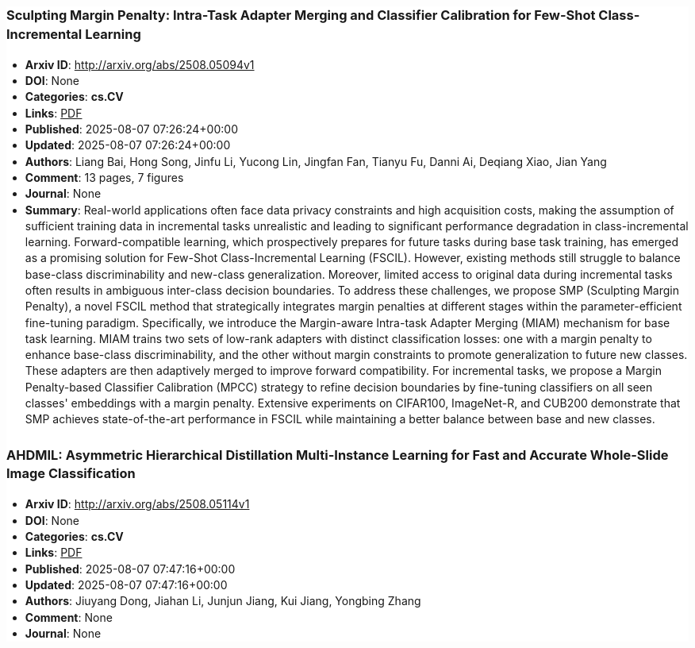 

### Sculpting Margin Penalty: Intra-Task Adapter Merging and Classifier Calibration for Few-Shot Class-Incremental Learning
- **Arxiv ID**: http://arxiv.org/abs/2508.05094v1
- **DOI**: None
- **Categories**: **cs.CV**
- **Links**: [PDF](http://arxiv.org/pdf/2508.05094v1)
- **Published**: 2025-08-07 07:26:24+00:00
- **Updated**: 2025-08-07 07:26:24+00:00
- **Authors**: Liang Bai, Hong Song, Jinfu Li, Yucong Lin, Jingfan Fan, Tianyu Fu, Danni Ai, Deqiang Xiao, Jian Yang
- **Comment**: 13 pages, 7 figures
- **Journal**: None
- **Summary**: Real-world applications often face data privacy constraints and high acquisition costs, making the assumption of sufficient training data in incremental tasks unrealistic and leading to significant performance degradation in class-incremental learning. Forward-compatible learning, which prospectively prepares for future tasks during base task training, has emerged as a promising solution for Few-Shot Class-Incremental Learning (FSCIL). However, existing methods still struggle to balance base-class discriminability and new-class generalization. Moreover, limited access to original data during incremental tasks often results in ambiguous inter-class decision boundaries. To address these challenges, we propose SMP (Sculpting Margin Penalty), a novel FSCIL method that strategically integrates margin penalties at different stages within the parameter-efficient fine-tuning paradigm. Specifically, we introduce the Margin-aware Intra-task Adapter Merging (MIAM) mechanism for base task learning. MIAM trains two sets of low-rank adapters with distinct classification losses: one with a margin penalty to enhance base-class discriminability, and the other without margin constraints to promote generalization to future new classes. These adapters are then adaptively merged to improve forward compatibility. For incremental tasks, we propose a Margin Penalty-based Classifier Calibration (MPCC) strategy to refine decision boundaries by fine-tuning classifiers on all seen classes' embeddings with a margin penalty. Extensive experiments on CIFAR100, ImageNet-R, and CUB200 demonstrate that SMP achieves state-of-the-art performance in FSCIL while maintaining a better balance between base and new classes.



### AHDMIL: Asymmetric Hierarchical Distillation Multi-Instance Learning for Fast and Accurate Whole-Slide Image Classification
- **Arxiv ID**: http://arxiv.org/abs/2508.05114v1
- **DOI**: None
- **Categories**: **cs.CV**
- **Links**: [PDF](http://arxiv.org/pdf/2508.05114v1)
- **Published**: 2025-08-07 07:47:16+00:00
- **Updated**: 2025-08-07 07:47:16+00:00
- **Authors**: Jiuyang Dong, Jiahan Li, Junjun Jiang, Kui Jiang, Yongbing Zhang
- **Comment**: None
- **Journal**: None